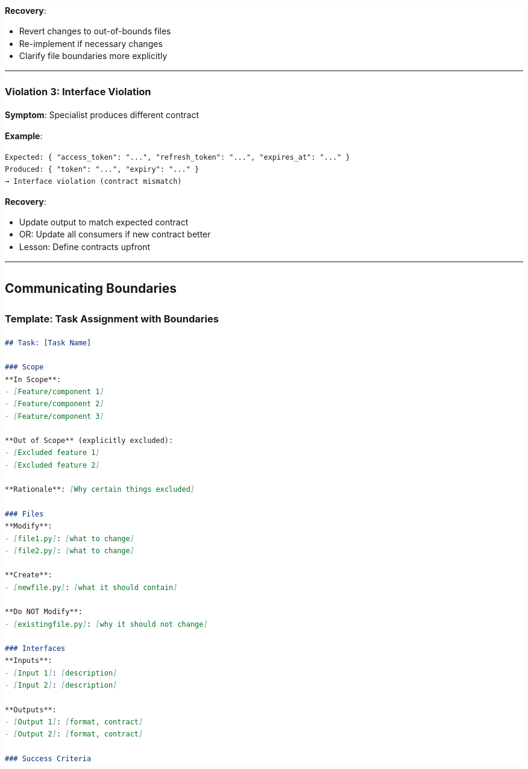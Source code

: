 **Recovery**:
- Revert changes to out-of-bounds files
- Re-implement if necessary changes
- Clarify file boundaries more explicitly

---

### Violation 3: Interface Violation

**Symptom**: Specialist produces different contract

**Example**:
```
Expected: { "access_token": "...", "refresh_token": "...", "expires_at": "..." }
Produced: { "token": "...", "expiry": "..." }
→ Interface violation (contract mismatch)
```

**Recovery**:
- Update output to match expected contract
- OR: Update all consumers if new contract better
- Lesson: Define contracts upfront

---

## Communicating Boundaries

### Template: Task Assignment with Boundaries

```markdown
## Task: [Task Name]

### Scope
**In Scope**:
- [Feature/component 1]
- [Feature/component 2]
- [Feature/component 3]

**Out of Scope** (explicitly excluded):
- [Excluded feature 1]
- [Excluded feature 2]

**Rationale**: [Why certain things excluded]

### Files
**Modify**:
- [file1.py]: [what to change]
- [file2.py]: [what to change]

**Create**:
- [newfile.py]: [what it should contain]

**Do NOT Modify**:
- [existingfile.py]: [why it should not change]

### Interfaces
**Inputs**:
- [Input 1]: [description]
- [Input 2]: [description]

**Outputs**:
- [Output 1]: [format, contract]
- [Output 2]: [format, contract]

### Success Criteria
```